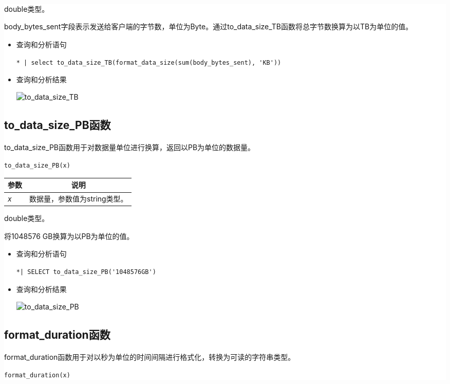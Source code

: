 

double类型。

body_bytes_sent字段表示发送给客户端的字节数，单位为Byte。通过to_data_size_TB函数将总字节数换算为以TB为单位的值。

* 查询和分析语句

  ```unknow
  * | select to_data_size_TB(format_data_size(sum(body_bytes_sent), 'KB'))
  ```

  

* 查询和分析结果

  ![to_data_size_TB](https://help-static-aliyun-doc.aliyuncs.com/assets/img/zh-CN/4967393361/p337062.png)




to_data_size_PB函数 
--------------------------------------

to_data_size_PB函数用于对数据量单位进行换算，返回以PB为单位的数据量。

```unknow
to_data_size_PB(x)
```



| 参数  |        说明         |
|-----|-------------------|
| *x* | 数据量，参数值为string类型。 |



double类型。

将1048576 GB换算为以PB为单位的值。

* 查询和分析语句

  ```unknow
  *| SELECT to_data_size_PB('1048576GB')
  ```

  

* 查询和分析结果

  ![to_data_size_PB](https://help-static-aliyun-doc.aliyuncs.com/assets/img/zh-CN/4967393361/p337094.png)




format_duration函数 
--------------------------------------

format_duration函数用于对以秒为单位的时间间隔进行格式化，转换为可读的字符串类型。

```unknow
format_duration(x)
```
